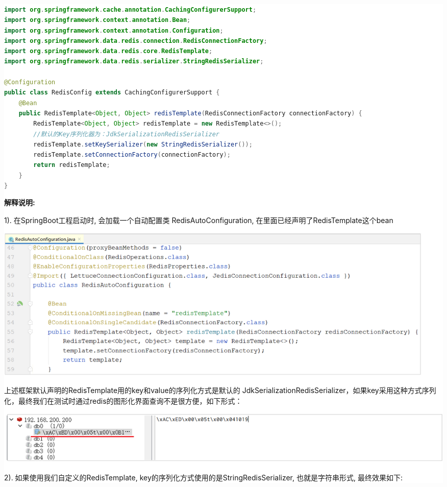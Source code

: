 ```java
import org.springframework.cache.annotation.CachingConfigurerSupport;
import org.springframework.context.annotation.Bean;
import org.springframework.context.annotation.Configuration;
import org.springframework.data.redis.connection.RedisConnectionFactory;
import org.springframework.data.redis.core.RedisTemplate;
import org.springframework.data.redis.serializer.StringRedisSerializer;

@Configuration
public class RedisConfig extends CachingConfigurerSupport {
    @Bean
    public RedisTemplate<Object, Object> redisTemplate(RedisConnectionFactory connectionFactory) {
        RedisTemplate<Object, Object> redisTemplate = new RedisTemplate<>();
        //默认的Key序列化器为：JdkSerializationRedisSerializer
        redisTemplate.setKeySerializer(new StringRedisSerializer());
        redisTemplate.setConnectionFactory(connectionFactory);
        return redisTemplate;
    }
}
```

**解释说明:**

1). 在SpringBoot工程启动时, 会加载一个自动配置类 RedisAutoConfiguration, 在里面已经声明了RedisTemplate这个bean

<img src="./assets/image-20210821091441695.png" alt="image-20210821091441695" style="zoom:80%;" /> 

上述框架默认声明的RedisTemplate用的key和value的序列化方式是默认的
JdkSerializationRedisSerializer，如果key采用这种方式序列化，最终我们在测试时通过redis的图形化界面查询不是很方便，如下形式：

![image-20210822003112692](assets/image-20210822003112692.png)

2). 如果使用我们自定义的RedisTemplate, key的序列化方式使用的是StringRedisSerializer, 也就是字符串形式, 最终效果如下:
